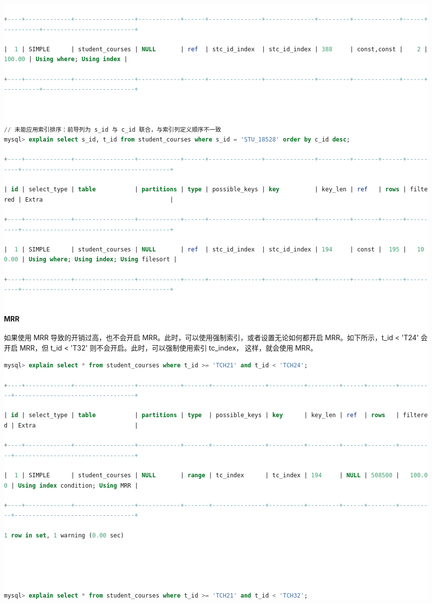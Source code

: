 ```sql

+----+-------------+-----------------+------------+------+---------------+--------------+---------+-------------+------+----------+--------------------------+

|  1 | SIMPLE      | student_courses | NULL       | ref  | stc_id_index  | stc_id_index | 388     | const,const |    2 |   100.00 | Using where; Using index |

+----+-------------+-----------------+------------+------+---------------+--------------+---------+-------------+------+----------+--------------------------+



// 未能应用索引排序：前导列为 s_id 与 c_id 联合，与索引列定义顺序不一致
mysql> explain select s_id, t_id from student_courses where s_id = 'STU_18528' order by c_id desc;

+----+-------------+-----------------+------------+------+---------------+--------------+---------+-------+------+----------+------------------------------------------+

| id | select_type | table           | partitions | type | possible_keys | key          | key_len | ref   | rows | filtered | Extra                                    |

+----+-------------+-----------------+------------+------+---------------+--------------+---------+-------+------+----------+------------------------------------------+

|  1 | SIMPLE      | student_courses | NULL       | ref  | stc_id_index  | stc_id_index | 194     | const |  195 |   100.00 | Using where; Using index; Using filesort |

+----+-------------+-----------------+------------+------+---------------+--------------+---------+-------+------+----------+------------------------------------------+



```

#### MRR

如果使用 MRR 导致的开销过高，也不会开启 MRR。此时，可以使用强制索引，或者设置无论如何都开启 MRR。如下所示，t_id < 'T24' 会开启 MRR，但 t_id < 'T32' 则不会开启。此时，可以强制使用索引 tc_index， 这样，就会使用 MRR。
```sql
mysql> explain select * from student_courses where t_id >= 'TCH21' and t_id < 'TCH24';

+----+-------------+-----------------+------------+-------+---------------+----------+---------+------+--------+----------+----------------------------------+

| id | select_type | table           | partitions | type  | possible_keys | key      | key_len | ref  | rows   | filtered | Extra                            |

+----+-------------+-----------------+------------+-------+---------------+----------+---------+------+--------+----------+----------------------------------+

|  1 | SIMPLE      | student_courses | NULL       | range | tc_index      | tc_index | 194     | NULL | 508500 |   100.00 | Using index condition; Using MRR |

+----+-------------+-----------------+------------+-------+---------------+----------+---------+------+--------+----------+----------------------------------+

1 row in set, 1 warning (0.00 sec)





mysql> explain select * from student_courses where t_id >= 'TCH21' and t_id < 'TCH32';

```